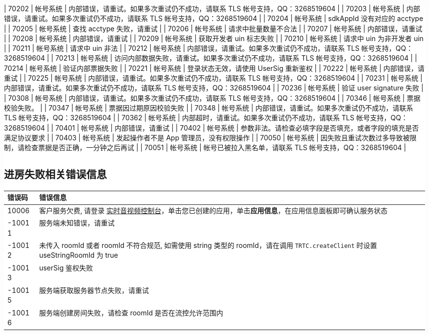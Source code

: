 | 70202  | 帐号系统 | 内部错误，请重试。如果多次重试仍不成功，请联系 TLS 帐号支持，QQ：3268519604     |
| 70203  | 帐号系统 | 内部错误，请重试。如果多次重试仍不成功，请联系 TLS 帐号支持，QQ：3268519604     |
| 70204  | 帐号系统 | sdkAppId 没有对应的 acctype         |
| 70205  | 帐号系统 | 查找 acctype 失败，请重试    |
| 70206  | 帐号系统 | 请求中批量数量不合法        |
| 70207  | 帐号系统 | 内部错误，请重试     |
| 70208  | 帐号系统 | 内部错误，请重试     |
| 70209  | 帐号系统 | 获取开发者 uin 标志失败     |
| 70210  | 帐号系统 | 请求中 uin 为非开发者 uin   |
| 70211  | 帐号系统 | 请求中 uin 非法     |
| 70212  | 帐号系统 | 内部错误，请重试。如果多次重试仍不成功，请联系 TLS 帐号支持，QQ：3268519604     |
| 70213  | 帐号系统 | 访问内部数据失败，请重试。如果多次重试仍不成功，请联系 TLS 帐号支持，QQ：3268519604     |
| 70214  | 帐号系统 | 验证内部票据失败    |
| 70221  | 帐号系统 | 登录状态无效，请使用 UserSig 重新鉴权   |
| 70222  | 帐号系统 | 内部错误，请重试     |
| 70225  | 帐号系统 | 内部错误，请重试。如果多次重试仍不成功，请联系 TLS 帐号支持，QQ：3268519604     |
| 70231  | 帐号系统 | 内部错误，请重试。如果多次重试仍不成功，请联系 TLS 帐号支持，QQ：3268519604     |
| 70236  | 帐号系统 | 验证 user signature 失败    |
| 70308  | 帐号系统 | 内部错误，请重试。如果多次重试仍不成功，请联系 TLS 帐号支持，QQ：3268519604     |
| 70346  | 帐号系统 | 票据校验失败。       |
| 70347  | 帐号系统 | 票据因过期原因校验失败      |
| 70348  | 帐号系统 | 内部错误，请重试。如果多次重试仍不成功，请联系 TLS 帐号支持，QQ：3268519604     |
| 70362  | 帐号系统 | 内部超时，请重试。如果多次重试仍不成功，请联系 TLS 帐号支持，QQ：3268519604     |
| 70401  | 帐号系统 | 内部错误，请重试     |
| 70402  | 帐号系统 | 参数非法。请检查必填字段是否填充，或者字段的填充是否满足协议要求     |
| 70403  | 帐号系统 | 发起操作者不是 App 管理员，没有权限操作      |
| 70050  | 帐号系统 | 因失败且重试次数过多导致被限制，请检查票据是否正确，一分钟之后再试   |
| 70051  | 帐号系统 | 帐号已被拉入黑名单，请联系 TLS 帐号支持，QQ：3268519604       |

## 进房失败相关错误信息
| 错误码 | 错误信息              |
|:--|:-----------|
| 10006  | 客户服务欠费, 请登录 [实时音视频控制台](https://console.cloud.tencent.com/trtc)，单击您已创建的应用，单击**应用信息**，在应用信息面板即可确认服务状态 |
| -10011 | 服务端未知错误，请重试        |
| -10012 | 未传入 roomId 或者 roomId 不符合规范, 如需使用 string 类型的 roomId，请在调用 `TRTC.createClient` 时设置 useStringRoomId 为 true   |
| -10013 | userSig 鉴权失败     |
| -10015 | 服务端获取服务器节点失败，请重试      |
| -10016 | 服务端创建房间失败，请检查 roomId 是否在流控允许范围内               |